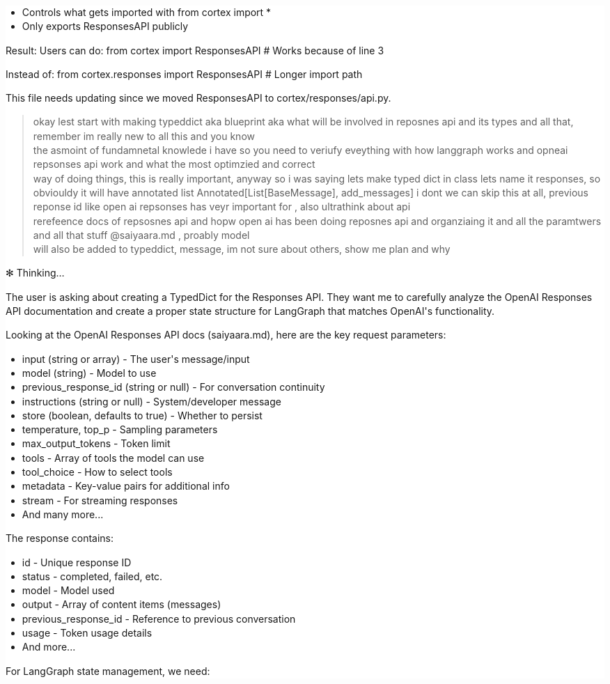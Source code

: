 - Controls what gets imported with from cortex import \*
- Only exports ResponsesAPI publicly

Result: Users can do:
from cortex import ResponsesAPI # Works because of line 3

Instead of:
from cortex.responses import ResponsesAPI # Longer import path

This file needs updating since we moved ResponsesAPI to cortex/responses/api.py.

> okay lest start with making typeddict aka blueprint aka what will be involved in reposnes api and its types and all that, remember im really new to all this and you know  
>  the asmoint of fundamnetal knowlede i have so you need to veriufy eveything with how langgraph works and opneai repsonses api work and what the most optimzied and correct  
>  way of doing things, this is really important, anyway so i was saying lets make typed dict in class lets name it responses, so obviouldy it will have annotated list
> Annotated[List[BaseMessage], add_messages] i dont we can skip this at all, previous reponse id like open ai repsonses has veyr important for , also ultrathink about api  
>  rerefeence docs of repsosnes api and hopw open ai has been doing reposnes api and organziaing it and all the paramtwers and all that stuff @saiyaara.md , proably model  
>  will also be added to typeddict, message, im not sure about others, show me plan and why

✻ Thinking…

The user is asking about creating a TypedDict for the Responses API. They want me to carefully analyze the OpenAI Responses API documentation and create a proper state
structure for LangGraph that matches OpenAI's functionality.

Looking at the OpenAI Responses API docs (saiyaara.md), here are the key request parameters:

- input (string or array) - The user's message/input
- model (string) - Model to use
- previous_response_id (string or null) - For conversation continuity
- instructions (string or null) - System/developer message
- store (boolean, defaults to true) - Whether to persist
- temperature, top_p - Sampling parameters
- max_output_tokens - Token limit
- tools - Array of tools the model can use
- tool_choice - How to select tools
- metadata - Key-value pairs for additional info
- stream - For streaming responses
- And many more...

The response contains:

- id - Unique response ID
- status - completed, failed, etc.
- model - Model used
- output - Array of content items (messages)
- previous_response_id - Reference to previous conversation
- usage - Token usage details
- And more...

For LangGraph state management, we need:

